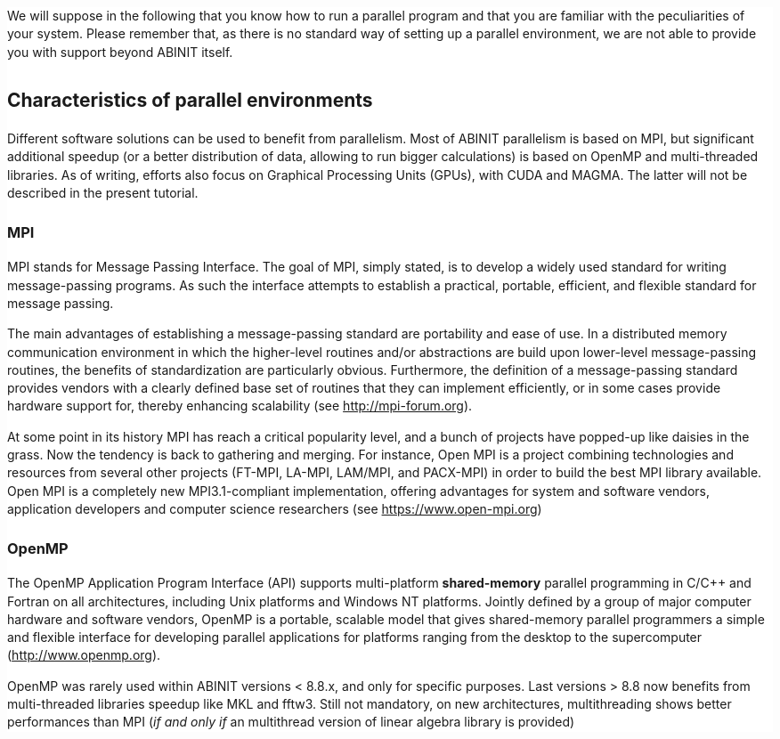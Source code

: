 We will suppose in the following that you know how to run a parallel program
and that you are familiar with the peculiarities of your system.
Please remember that, as there is no standard way of setting up a parallel
environment, we are not able to provide you with support beyond ABINIT itself.

## Characteristics of parallel environments

Different software solutions can be used to benefit from parallelism.
Most of ABINIT parallelism is based on MPI, but significant additional speedup (or a better
distribution of data, allowing to run bigger calculations) is based on OpenMP and multi-threaded libraries.
As of writing, efforts also focus on Graphical Processing Units (GPUs), with
CUDA and MAGMA. The latter will not be described in the present tutorial.

### MPI

MPI stands for Message Passing Interface. The goal of MPI, simply stated, is
to develop a widely used standard for writing message-passing programs.
As such the interface attempts to establish a practical, portable, efficient, and
flexible standard for message passing.

The main advantages of establishing a message-passing standard are portability
and ease of use. In a distributed memory communication environment in which
the higher-level routines and/or abstractions are build upon lower-level
message-passing routines, the benefits of standardization are particularly
obvious. Furthermore, the definition of a message-passing standard provides
vendors with a clearly defined base set of routines that they can implement
efficiently, or in some cases provide hardware support for, thereby enhancing
scalability (see <http://mpi-forum.org>).

At some point in its history MPI has reach a critical popularity level, and a
bunch of projects have popped-up like daisies in the grass. Now the tendency
is back to gathering and merging. For instance, Open MPI is a project
combining technologies and resources from several other projects
(FT-MPI, LA-MPI, LAM/MPI, and PACX-MPI) in order to build the best MPI library available.
Open MPI is a completely new MPI3.1-compliant implementation, offering
advantages for system and software vendors, application developers and
computer science researchers (see <https://www.open-mpi.org>)

### OpenMP

The OpenMP Application Program Interface (API) supports multi-platform
**shared-memory** parallel programming in C/C++ and Fortran on all
architectures, including Unix platforms and Windows NT platforms.
Jointly defined by a group of major computer hardware and software vendors, OpenMP is
a portable, scalable model that gives shared-memory parallel programmers a
simple and flexible interface for developing parallel applications for
platforms ranging from the desktop to the supercomputer (<http://www.openmp.org>).

OpenMP was rarely used within ABINIT versions < 8.8.x, and only for specific purposes.
Last versions > 8.8 now benefits from multi-threaded libraries speedup like MKL and fftw3.
Still not mandatory, on new architectures, multithreading shows better performances than MPI (*if and only if* an multithread version of linear
algebra library is provided)
